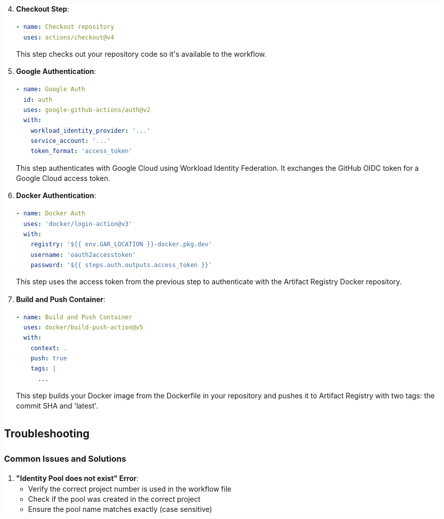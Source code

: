 4. **Checkout Step**:
   ```yaml
   - name: Checkout repository
     uses: actions/checkout@v4
   ```
   This step checks out your repository code so it's available to the workflow.

5. **Google Authentication**:
   ```yaml
   - name: Google Auth
     id: auth
     uses: google-github-actions/auth@v2
     with:
       workload_identity_provider: '...'
       service_account: '...'
       token_format: 'access_token'
   ```
   This step authenticates with Google Cloud using Workload Identity Federation. It exchanges the GitHub OIDC token for a Google Cloud access token.

6. **Docker Authentication**:
   ```yaml
   - name: Docker Auth
     uses: 'docker/login-action@v3'
     with:
       registry: '${{ env.GAR_LOCATION }}-docker.pkg.dev'
       username: 'oauth2accesstoken'
       password: '${{ steps.auth.outputs.access_token }}'
   ```
   This step uses the access token from the previous step to authenticate with the Artifact Registry Docker repository.

7. **Build and Push Container**:
   ```yaml
   - name: Build and Push Container
     uses: docker/build-push-action@v5
     with:
       context: .
       push: true
       tags: |
         ...
   ```
   This step builds your Docker image from the Dockerfile in your repository and pushes it to Artifact Registry with two tags: the commit SHA and 'latest'.

## Troubleshooting

### Common Issues and Solutions

1. **"Identity Pool does not exist" Error**:
   - Verify the correct project number is used in the workflow file
   - Check if the pool was created in the correct project
   - Ensure the pool name matches exactly (case sensitive)
